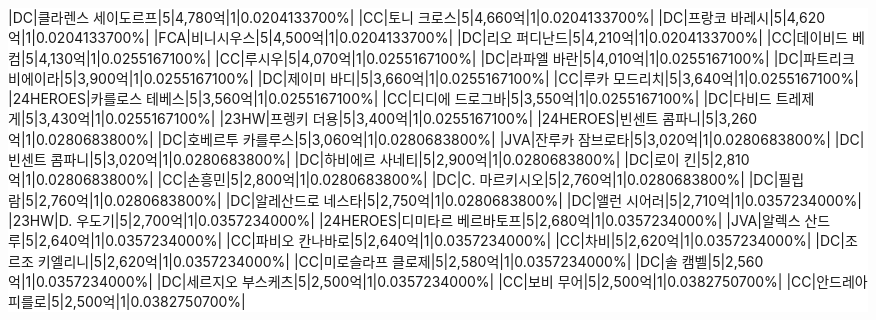 |DC|클라렌스 세이도르프|5|4,780억|1|0.0204133700%|
|CC|토니 크로스|5|4,660억|1|0.0204133700%|
|DC|프랑코 바레시|5|4,620억|1|0.0204133700%|
|FCA|비니시우스|5|4,500억|1|0.0204133700%|
|DC|리오 퍼디난드|5|4,210억|1|0.0204133700%|
|CC|데이비드 베컴|5|4,130억|1|0.0255167100%|
|CC|루시우|5|4,070억|1|0.0255167100%|
|DC|라파엘 바란|5|4,010억|1|0.0255167100%|
|DC|파트리크 비에이라|5|3,900억|1|0.0255167100%|
|DC|제이미 바디|5|3,660억|1|0.0255167100%|
|CC|루카 모드리치|5|3,640억|1|0.0255167100%|
|24HEROES|카를로스 테베스|5|3,560억|1|0.0255167100%|
|CC|디디에 드로그바|5|3,550억|1|0.0255167100%|
|DC|다비드 트레제게|5|3,430억|1|0.0255167100%|
|23HW|프렝키 더용|5|3,400억|1|0.0255167100%|
|24HEROES|빈센트 콤파니|5|3,260억|1|0.0280683800%|
|DC|호베르투 카를루스|5|3,060억|1|0.0280683800%|
|JVA|잔루카 잠브로타|5|3,020억|1|0.0280683800%|
|DC|빈센트 콤파니|5|3,020억|1|0.0280683800%|
|DC|하비에르 사네티|5|2,900억|1|0.0280683800%|
|DC|로이 킨|5|2,810억|1|0.0280683800%|
|CC|손흥민|5|2,800억|1|0.0280683800%|
|DC|C. 마르키시오|5|2,760억|1|0.0280683800%|
|DC|필립 람|5|2,760억|1|0.0280683800%|
|DC|알레산드로 네스타|5|2,750억|1|0.0280683800%|
|DC|앨런 시어러|5|2,710억|1|0.0357234000%|
|23HW|D. 우도기|5|2,700억|1|0.0357234000%|
|24HEROES|디미타르 베르바토프|5|2,680억|1|0.0357234000%|
|JVA|알렉스 산드루|5|2,640억|1|0.0357234000%|
|CC|파비오 칸나바로|5|2,640억|1|0.0357234000%|
|CC|차비|5|2,620억|1|0.0357234000%|
|DC|조르조 키엘리니|5|2,620억|1|0.0357234000%|
|CC|미로슬라프 클로제|5|2,580억|1|0.0357234000%|
|DC|솔 캠벨|5|2,560억|1|0.0357234000%|
|DC|세르지오 부스케츠|5|2,500억|1|0.0357234000%|
|CC|보비 무어|5|2,500억|1|0.0382750700%|
|CC|안드레아 피를로|5|2,500억|1|0.0382750700%|